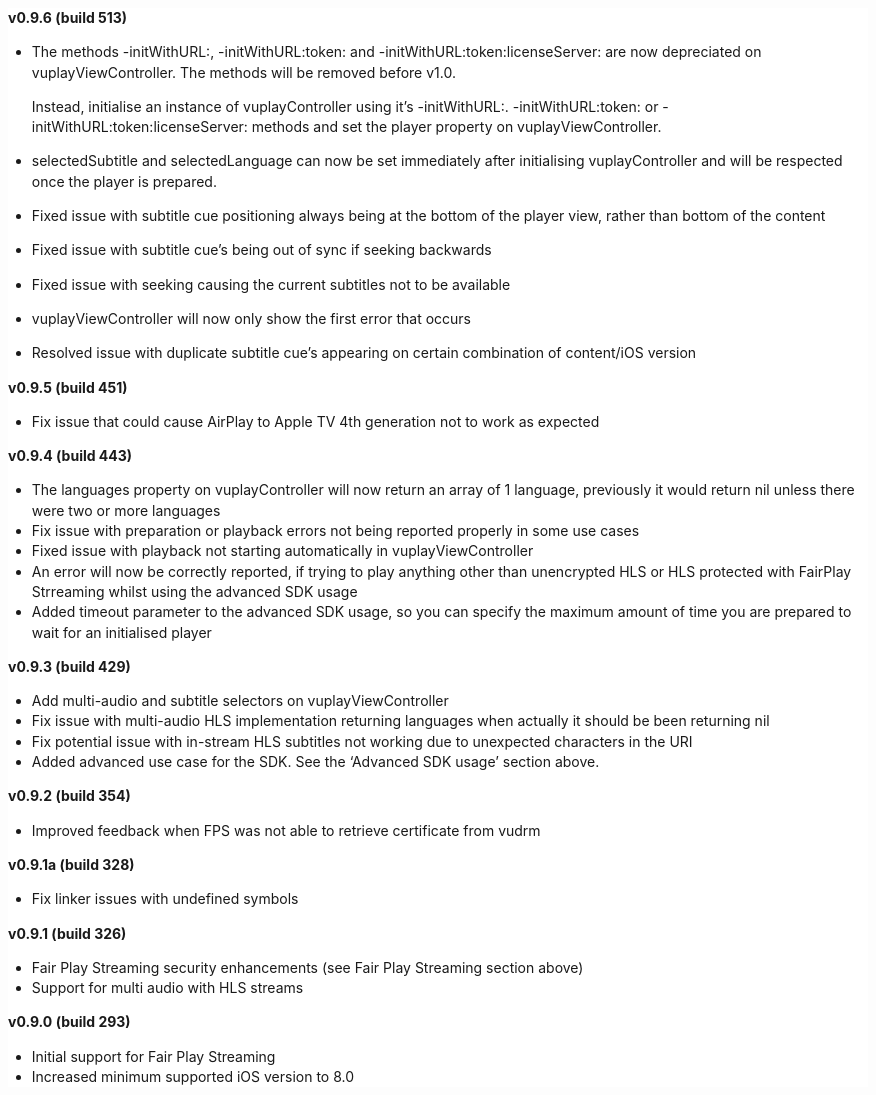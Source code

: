 **v0.9.6 (build 513)**

* The methods -initWithURL:, -initWithURL:token: and -initWithURL:token:licenseServer: are now depreciated on vuplayViewController. The methods will be removed before v1.0.

    Instead, initialise an instance of vuplayController using it’s -initWithURL:. -initWithURL:token: or -initWithURL:token:licenseServer: methods and set the player property on vuplayViewController.

* selectedSubtitle and selectedLanguage can now be set immediately after initialising vuplayController and will be respected once the player is prepared.
* Fixed issue with subtitle cue positioning always being at the bottom of the player view, rather than bottom of the content
* Fixed issue with subtitle cue’s being out of sync if seeking backwards
* Fixed issue with seeking causing the current subtitles not to be available
* vuplayViewController will now only show the first error that occurs
* Resolved issue with duplicate subtitle cue’s appearing on certain combination of content/iOS version

**v0.9.5 (build 451)**

* Fix issue that could cause AirPlay to Apple TV 4th generation not to work as expected

**v0.9.4 (build 443)**

* The languages property on vuplayController will now return an array of 1 language, previously it would return nil unless there were two or more languages
* Fix issue with preparation or playback errors not being reported properly in some use cases
* Fixed issue with playback not starting automatically in vuplayViewController
* An error will now be correctly reported, if trying to play anything other than unencrypted HLS or HLS protected with FairPlay Strreaming whilst using the advanced SDK usage
* Added timeout parameter to the advanced SDK usage, so you can specify the maximum amount of time you are prepared to wait for an initialised player

**v0.9.3 (build 429)**

* Add multi-audio and subtitle selectors on vuplayViewController
* Fix issue with multi-audio HLS implementation returning languages when actually it should be been returning nil
* Fix potential issue with in-stream HLS subtitles not working due to unexpected characters in the URI
* Added advanced use case for the SDK. See the ‘Advanced SDK usage’ section above.

**v0.9.2 (build 354)**

* Improved feedback when FPS was not able to retrieve certificate from vudrm

**v0.9.1a (build 328)**

* Fix linker issues with undefined symbols


**v0.9.1 (build 326)**

* Fair Play Streaming security enhancements (see Fair Play Streaming section above)
* Support for multi audio with HLS streams

**v0.9.0 (build 293)**

* Initial support for Fair Play Streaming
* Increased minimum supported iOS version to 8.0
